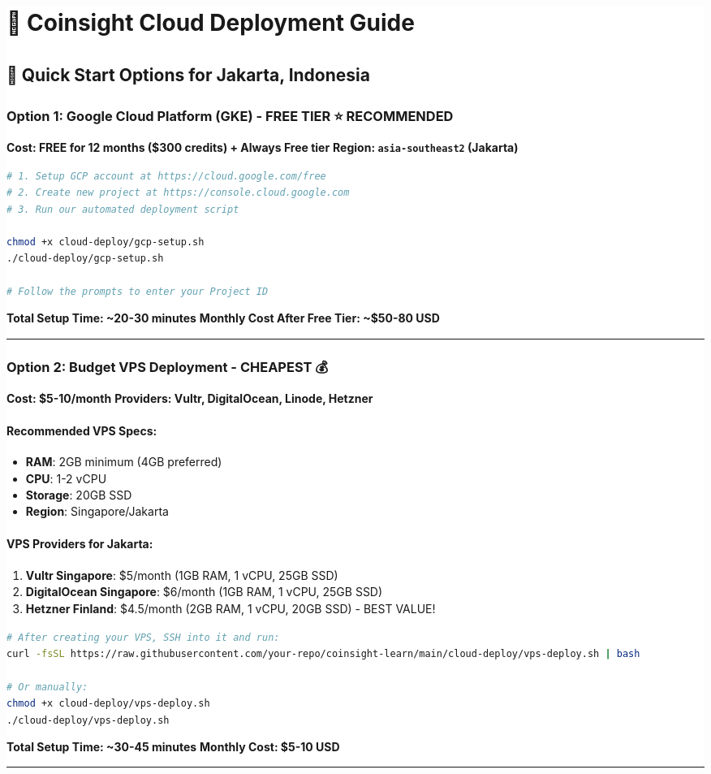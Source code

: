 # 🚀 Coinsight Cloud Deployment Guide

## 🎯 Quick Start Options for Jakarta, Indonesia

### Option 1: Google Cloud Platform (GKE) - FREE TIER ⭐ RECOMMENDED
**Cost: FREE for 12 months ($300 credits) + Always Free tier**
**Region: `asia-southeast2` (Jakarta)**

```bash
# 1. Setup GCP account at https://cloud.google.com/free
# 2. Create new project at https://console.cloud.google.com
# 3. Run our automated deployment script

chmod +x cloud-deploy/gcp-setup.sh
./cloud-deploy/gcp-setup.sh

# Follow the prompts to enter your Project ID
```

**Total Setup Time: ~20-30 minutes**
**Monthly Cost After Free Tier: ~$50-80 USD**

---

### Option 2: Budget VPS Deployment - CHEAPEST 💰
**Cost: $5-10/month**
**Providers: Vultr, DigitalOcean, Linode, Hetzner**

#### Recommended VPS Specs:
- **RAM**: 2GB minimum (4GB preferred)
- **CPU**: 1-2 vCPU
- **Storage**: 20GB SSD
- **Region**: Singapore/Jakarta

#### VPS Providers for Jakarta:
1. **Vultr Singapore**: $5/month (1GB RAM, 1 vCPU, 25GB SSD)
2. **DigitalOcean Singapore**: $6/month (1GB RAM, 1 vCPU, 25GB SSD)
3. **Hetzner Finland**: $4.5/month (2GB RAM, 1 vCPU, 20GB SSD) - BEST VALUE!

```bash
# After creating your VPS, SSH into it and run:
curl -fsSL https://raw.githubusercontent.com/your-repo/coinsight-learn/main/cloud-deploy/vps-deploy.sh | bash

# Or manually:
chmod +x cloud-deploy/vps-deploy.sh
./cloud-deploy/vps-deploy.sh
```

**Total Setup Time: ~30-45 minutes**
**Monthly Cost: $5-10 USD**

---